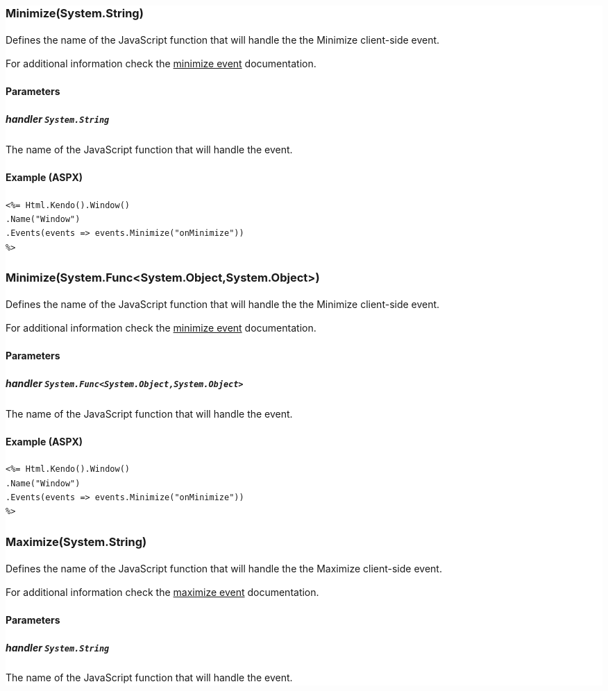 
### Minimize(System.String)
Defines the name of the JavaScript function that will handle the the Minimize client-side event.

For additional information check the [minimize event](/api/javascript/ui/window#events-minimize) documentation.


#### Parameters

##### handler `System.String`
The name of the JavaScript function that will handle the event.




#### Example (ASPX)
    <%= Html.Kendo().Window()
    .Name("Window")
    .Events(events => events.Minimize("onMinimize"))
    %>


### Minimize(System.Func\<System.Object,System.Object\>)
Defines the name of the JavaScript function that will handle the the Minimize client-side event.

For additional information check the [minimize event](/api/javascript/ui/window#events-minimize) documentation.


#### Parameters

##### handler `System.Func<System.Object,System.Object>`
The name of the JavaScript function that will handle the event.




#### Example (ASPX)
    <%= Html.Kendo().Window()
    .Name("Window")
    .Events(events => events.Minimize("onMinimize"))
    %>


### Maximize(System.String)
Defines the name of the JavaScript function that will handle the the Maximize client-side event.

For additional information check the [maximize event](/api/javascript/ui/window#events-maximize) documentation.


#### Parameters

##### handler `System.String`
The name of the JavaScript function that will handle the event.

